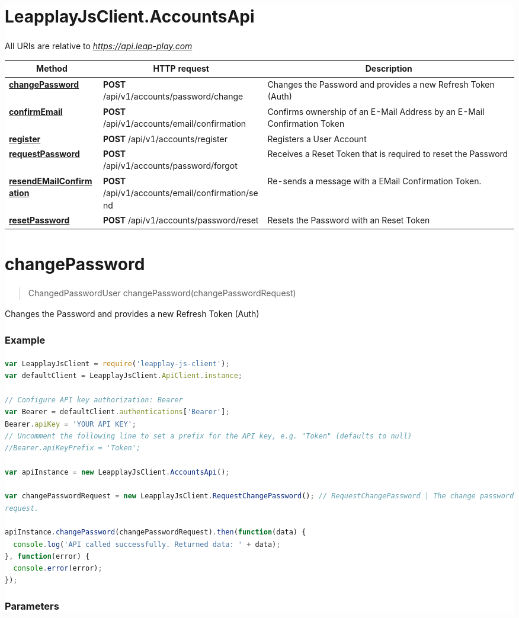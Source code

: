 # LeapplayJsClient.AccountsApi

All URIs are relative to *https://api.leap-play.com*

Method | HTTP request | Description
------------- | ------------- | -------------
[**changePassword**](AccountsApi.md#changePassword) | **POST** /api/v1/accounts/password/change | Changes the Password and provides a new Refresh Token (Auth)
[**confirmEmail**](AccountsApi.md#confirmEmail) | **POST** /api/v1/accounts/email/confirmation | Confirms ownership of an E-Mail Address by an E-Mail Confirmation Token
[**register**](AccountsApi.md#register) | **POST** /api/v1/accounts/register | Registers a User Account
[**requestPassword**](AccountsApi.md#requestPassword) | **POST** /api/v1/accounts/password/forgot | Receives a Reset Token that is required to reset the Password
[**resendEMailConfirmation**](AccountsApi.md#resendEMailConfirmation) | **POST** /api/v1/accounts/email/confirmation/send | Re-sends a message with a EMail Confirmation Token.
[**resetPassword**](AccountsApi.md#resetPassword) | **POST** /api/v1/accounts/password/reset | Resets the Password with an Reset Token


<a name="changePassword"></a>
# **changePassword**
> ChangedPasswordUser changePassword(changePasswordRequest)

Changes the Password and provides a new Refresh Token (Auth)

### Example
```javascript
var LeapplayJsClient = require('leapplay-js-client');
var defaultClient = LeapplayJsClient.ApiClient.instance;

// Configure API key authorization: Bearer
var Bearer = defaultClient.authentications['Bearer'];
Bearer.apiKey = 'YOUR API KEY';
// Uncomment the following line to set a prefix for the API key, e.g. "Token" (defaults to null)
//Bearer.apiKeyPrefix = 'Token';

var apiInstance = new LeapplayJsClient.AccountsApi();

var changePasswordRequest = new LeapplayJsClient.RequestChangePassword(); // RequestChangePassword | The change password request.

apiInstance.changePassword(changePasswordRequest).then(function(data) {
  console.log('API called successfully. Returned data: ' + data);
}, function(error) {
  console.error(error);
});

```

### Parameters
